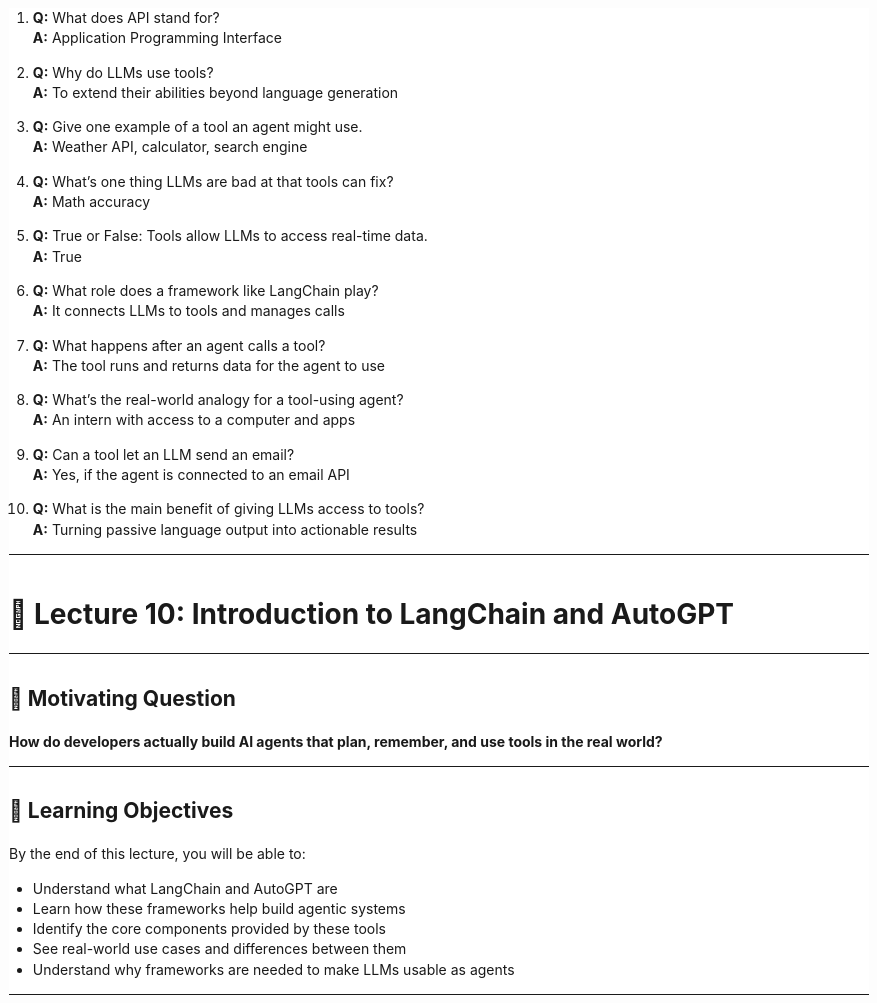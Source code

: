 1. **Q:** What does API stand for?  
   **A:** Application Programming Interface

2. **Q:** Why do LLMs use tools?  
   **A:** To extend their abilities beyond language generation

3. **Q:** Give one example of a tool an agent might use.  
   **A:** Weather API, calculator, search engine

4. **Q:** What’s one thing LLMs are bad at that tools can fix?  
   **A:** Math accuracy

5. **Q:** True or False: Tools allow LLMs to access real-time data.  
   **A:** True

6. **Q:** What role does a framework like LangChain play?  
   **A:** It connects LLMs to tools and manages calls

7. **Q:** What happens after an agent calls a tool?  
   **A:** The tool runs and returns data for the agent to use

8. **Q:** What’s the real-world analogy for a tool-using agent?  
   **A:** An intern with access to a computer and apps

9. **Q:** Can a tool let an LLM send an email?  
   **A:** Yes, if the agent is connected to an email API

10. **Q:** What is the main benefit of giving LLMs access to tools?  
   **A:** Turning passive language output into actionable results

---

# 📘 Lecture 10: Introduction to LangChain and AutoGPT

---

## 🎯 Motivating Question

**How do developers actually build AI agents that plan, remember, and use tools in the real world?**

---

## 🧩 Learning Objectives

By the end of this lecture, you will be able to:

- Understand what LangChain and AutoGPT are  
- Learn how these frameworks help build agentic systems  
- Identify the core components provided by these tools  
- See real-world use cases and differences between them  
- Understand why frameworks are needed to make LLMs usable as agents  

---
